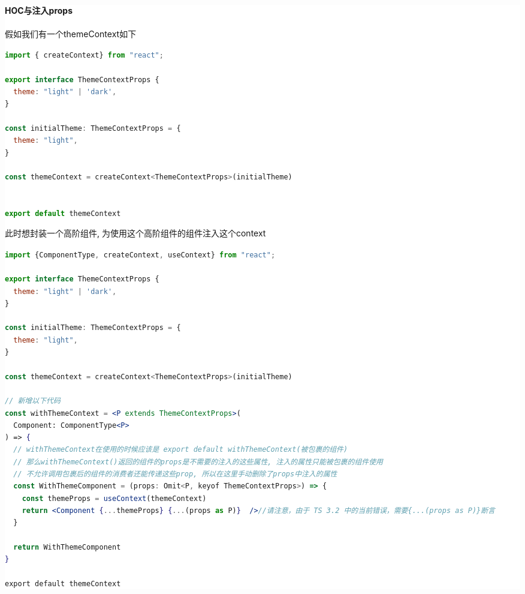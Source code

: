 ```jsx
```



#### HOC与注入props

假如我们有一个themeContext如下

```jsx
import { createContext} from "react";

export interface ThemeContextProps {
  theme: "light" | 'dark',
}

const initialTheme: ThemeContextProps = {
  theme: "light",
}

const themeContext = createContext<ThemeContextProps>(initialTheme)


export default themeContext
```

此时想封装一个高阶组件, 为使用这个高阶组件的组件注入这个context

```jsx
import {ComponentType, createContext, useContext} from "react";

export interface ThemeContextProps {
  theme: "light" | 'dark',
}

const initialTheme: ThemeContextProps = {
  theme: "light",
}

const themeContext = createContext<ThemeContextProps>(initialTheme)

// 新增以下代码
const withThemeContext = <P extends ThemeContextProps>(
  Component: ComponentType<P>
) => {
  // withThemeContext在使用的时候应该是 export default withThemeContext(被包裹的组件)
  // 那么withThemeContext()返回的组件的props是不需要的注入的这些属性, 注入的属性只能被包裹的组件使用
  // 不允许调用包裹后的组件的消费者还能传递这些prop, 所以在这里手动删除了props中注入的属性
  const WithThemeComponent = (props: Omit<P, keyof ThemeContextProps>) => {
    const themeProps = useContext(themeContext)
    return <Component {...themeProps} {...(props as P)}  />//请注意，由于 TS 3.2 中的当前错误，需要{...(props as P)}断言
  }

  return WithThemeComponent
}

export default themeContext
```
